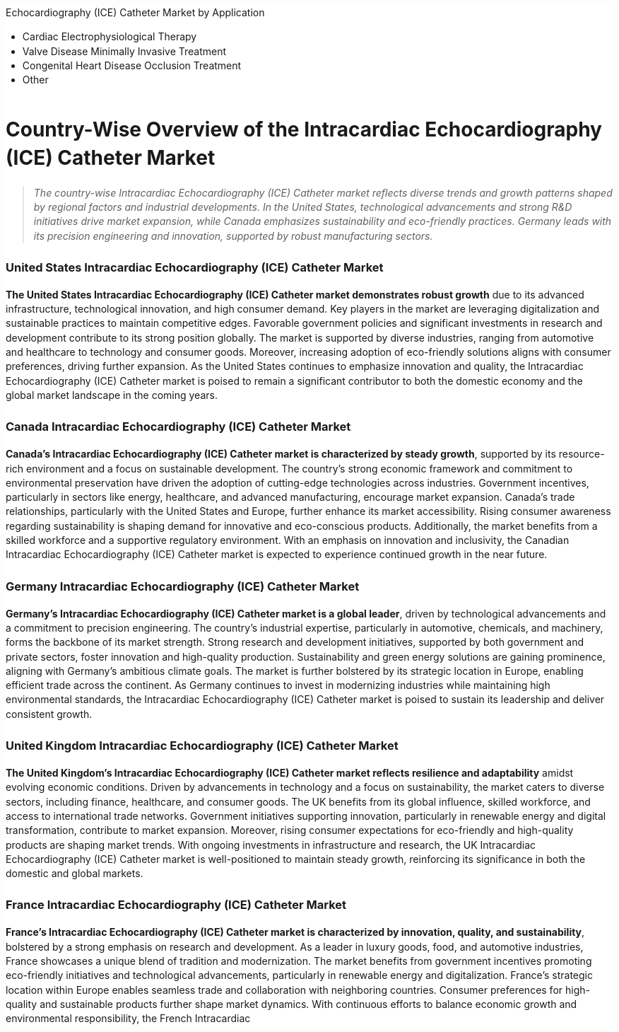 Echocardiography (ICE) Catheter Market by Application</h3><ul><li>Cardiac Electrophysiological Therapy</li><li>Valve Disease Minimally Invasive Treatment</li><li>Congenital Heart Disease Occlusion Treatment</li><li>Other</li></ul><h1><span class="">Country-Wise Overview of the Intracardiac Echocardiography (ICE) Catheter Market<br /></span></h1><blockquote><p><em><span class="">The country-wise Intracardiac Echocardiography (ICE) Catheter market reflects diverse trends and growth patterns shaped by regional factors and industrial developments. In the United States, technological advancements and strong R&amp;D initiatives drive market expansion, while Canada emphasizes sustainability and eco-friendly practices. Germany leads with its precision engineering and innovation, supported by robust manufacturing sectors.</span></em></p></blockquote><h3><strong>United States Intracardiac Echocardiography (ICE) Catheter Market</strong></h3><p><strong>The United States Intracardiac Echocardiography (ICE) Catheter market demonstrates robust growth</strong> due to its advanced infrastructure, technological innovation, and high consumer demand. Key players in the market are leveraging digitalization and sustainable practices to maintain competitive edges. Favorable government policies and significant investments in research and development contribute to its strong position globally. The market is supported by diverse industries, ranging from automotive and healthcare to technology and consumer goods. Moreover, increasing adoption of eco-friendly solutions aligns with consumer preferences, driving further expansion. As the United States continues to emphasize innovation and quality, the Intracardiac Echocardiography (ICE) Catheter market is poised to remain a significant contributor to both the domestic economy and the global market landscape in the coming years.</p><h3><strong>Canada Intracardiac Echocardiography (ICE) Catheter Market</strong></h3><p><strong>Canada&rsquo;s Intracardiac Echocardiography (ICE) Catheter market is characterized by steady growth</strong>, supported by its resource-rich environment and a focus on sustainable development. The country&rsquo;s strong economic framework and commitment to environmental preservation have driven the adoption of cutting-edge technologies across industries. Government incentives, particularly in sectors like energy, healthcare, and advanced manufacturing, encourage market expansion. Canada&rsquo;s trade relationships, particularly with the United States and Europe, further enhance its market accessibility. Rising consumer awareness regarding sustainability is shaping demand for innovative and eco-conscious products. Additionally, the market benefits from a skilled workforce and a supportive regulatory environment. With an emphasis on innovation and inclusivity, the Canadian Intracardiac Echocardiography (ICE) Catheter market is expected to experience continued growth in the near future.</p><h3><strong>Germany Intracardiac Echocardiography (ICE) Catheter Market</strong></h3><p><strong>Germany&rsquo;s Intracardiac Echocardiography (ICE) Catheter market is a global leader</strong>, driven by technological advancements and a commitment to precision engineering. The country&rsquo;s industrial expertise, particularly in automotive, chemicals, and machinery, forms the backbone of its market strength. Strong research and development initiatives, supported by both government and private sectors, foster innovation and high-quality production. Sustainability and green energy solutions are gaining prominence, aligning with Germany&rsquo;s ambitious climate goals. The market is further bolstered by its strategic location in Europe, enabling efficient trade across the continent. As Germany continues to invest in modernizing industries while maintaining high environmental standards, the Intracardiac Echocardiography (ICE) Catheter market is poised to sustain its leadership and deliver consistent growth.</p><h3><strong>United Kingdom Intracardiac Echocardiography (ICE) Catheter Market</strong></h3><p><strong>The United Kingdom&rsquo;s Intracardiac Echocardiography (ICE) Catheter market reflects resilience and adaptability</strong> amidst evolving economic conditions. Driven by advancements in technology and a focus on sustainability, the market caters to diverse sectors, including finance, healthcare, and consumer goods. The UK benefits from its global influence, skilled workforce, and access to international trade networks. Government initiatives supporting innovation, particularly in renewable energy and digital transformation, contribute to market expansion. Moreover, rising consumer expectations for eco-friendly and high-quality products are shaping market trends. With ongoing investments in infrastructure and research, the UK Intracardiac Echocardiography (ICE) Catheter market is well-positioned to maintain steady growth, reinforcing its significance in both the domestic and global markets.</p><h3><strong>France Intracardiac Echocardiography (ICE) Catheter Market</strong></h3><p><strong>France&rsquo;s Intracardiac Echocardiography (ICE) Catheter market is characterized by innovation, quality, and sustainability</strong>, bolstered by a strong emphasis on research and development. As a leader in luxury goods, food, and automotive industries, France showcases a unique blend of tradition and modernization. The market benefits from government incentives promoting eco-friendly initiatives and technological advancements, particularly in renewable energy and digitalization. France&rsquo;s strategic location within Europe enables seamless trade and collaboration with neighboring countries. Consumer preferences for high-quality and sustainable products further shape market dynamics. With continuous efforts to balance economic growth and environmental responsibility, the French Intracardiac